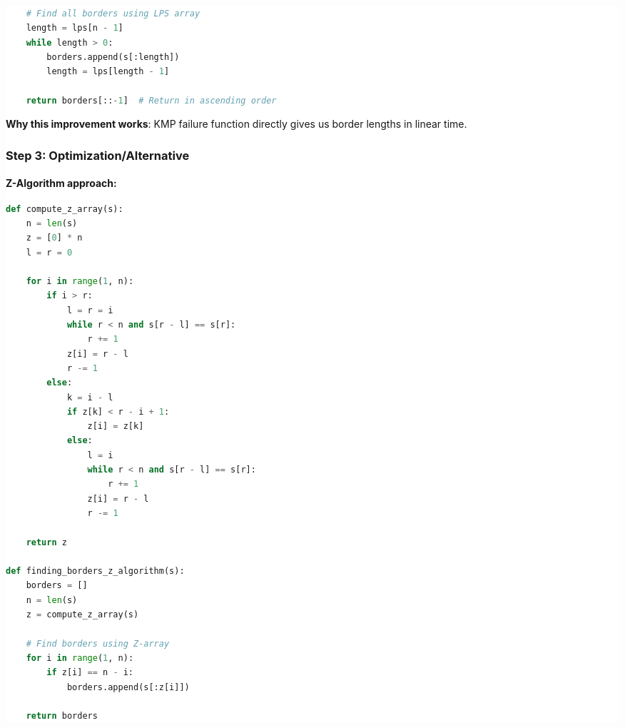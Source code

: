 ```python
    # Find all borders using LPS array
    length = lps[n - 1]
    while length > 0:
        borders.append(s[:length])
        length = lps[length - 1]
    
    return borders[::-1]  # Return in ascending order
```

**Why this improvement works**: KMP failure function directly gives us border lengths in linear time.

### Step 3: Optimization/Alternative
**Z-Algorithm approach:**

```python
def compute_z_array(s):
    n = len(s)
    z = [0] * n
    l = r = 0
    
    for i in range(1, n):
        if i > r:
            l = r = i
            while r < n and s[r - l] == s[r]:
                r += 1
            z[i] = r - l
            r -= 1
        else:
            k = i - l
            if z[k] < r - i + 1:
                z[i] = z[k]
            else:
                l = i
                while r < n and s[r - l] == s[r]:
                    r += 1
                z[i] = r - l
                r -= 1
    
    return z

def finding_borders_z_algorithm(s):
    borders = []
    n = len(s)
    z = compute_z_array(s)
    
    # Find borders using Z-array
    for i in range(1, n):
        if z[i] == n - i:
            borders.append(s[:z[i]])
    
    return borders
```
